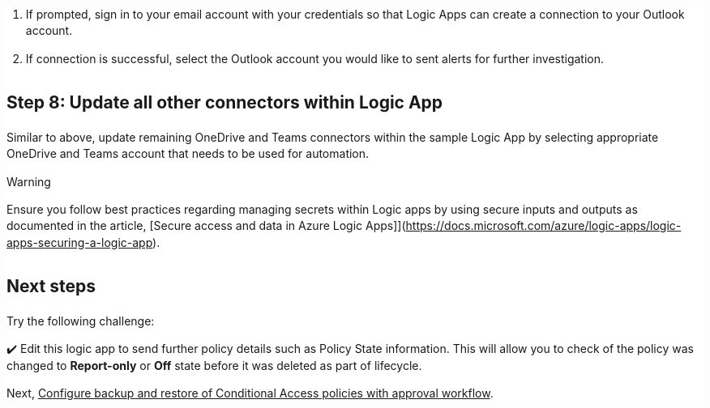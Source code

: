 1. If prompted, sign in to your email account with your credentials so that Logic Apps can create a connection to your Outlook account.

1. If connection is successful, select the Outlook account you would like to sent alerts for further investigation.

## Step 8: Update all other connectors within Logic App

Similar to above, update remaining OneDrive and Teams connectors within the sample Logic App by selecting appropriate OneDrive and Teams account that needs to be used for automation.

> [!WARNING]
> Ensure you follow best practices regarding managing secrets within Logic apps by using secure inputs and outputs as documented in the article, [Secure access and data in Azure Logic Apps]](https://docs.microsoft.com/azure/logic-apps/logic-apps-securing-a-logic-app).

## Next steps

Try the following challenge:

:heavy_check_mark: Edit this logic app to send further policy details such as Policy State information. This will allow you to check of the policy was changed to **Report-only** or **Off** state before it was deleted as part of lifecycle.

Next, [Configure backup and restore of Conditional Access policies with approval workflow](../05-manage/01-backup-restore/readme.md).
